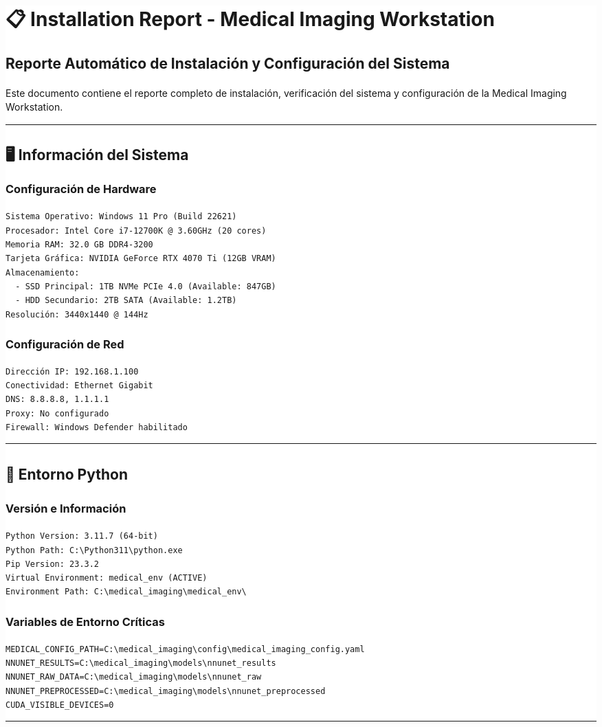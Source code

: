 # 📋 Installation Report - Medical Imaging Workstation

## Reporte Automático de Instalación y Configuración del Sistema

Este documento contiene el reporte completo de instalación, verificación del sistema y configuración de la Medical Imaging Workstation.

---

## 🖥️ Información del Sistema

### Configuración de Hardware

```
Sistema Operativo: Windows 11 Pro (Build 22621)
Procesador: Intel Core i7-12700K @ 3.60GHz (20 cores)
Memoria RAM: 32.0 GB DDR4-3200
Tarjeta Gráfica: NVIDIA GeForce RTX 4070 Ti (12GB VRAM)
Almacenamiento: 
  - SSD Principal: 1TB NVMe PCIe 4.0 (Available: 847GB)
  - HDD Secundario: 2TB SATA (Available: 1.2TB)
Resolución: 3440x1440 @ 144Hz
```

### Configuración de Red
```
Dirección IP: 192.168.1.100
Conectividad: Ethernet Gigabit
DNS: 8.8.8.8, 1.1.1.1
Proxy: No configurado
Firewall: Windows Defender habilitado
```

---

## 🐍 Entorno Python

### Versión e Información
```
Python Version: 3.11.7 (64-bit)
Python Path: C:\Python311\python.exe
Pip Version: 23.3.2
Virtual Environment: medical_env (ACTIVE)
Environment Path: C:\medical_imaging\medical_env\
```

### Variables de Entorno Críticas
```
MEDICAL_CONFIG_PATH=C:\medical_imaging\config\medical_imaging_config.yaml
NNUNET_RESULTS=C:\medical_imaging\models\nnunet_results
NNUNET_RAW_DATA=C:\medical_imaging\models\nnunet_raw
NNUNET_PREPROCESSED=C:\medical_imaging\models\nnunet_preprocessed
CUDA_VISIBLE_DEVICES=0
```

---